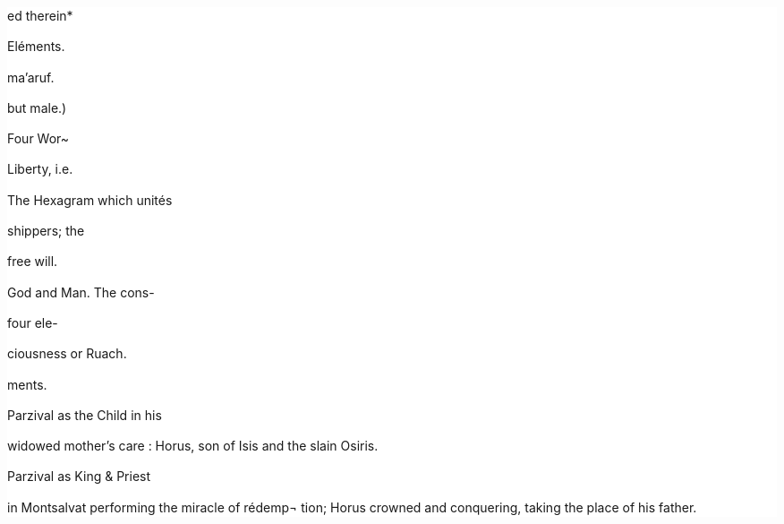 
ed therein* 

Eléments. 



ma’aruf. 


but male.) 


Four Wor~ 




Liberty, i.e. 

The Hexagram which unités 

shippers; the 




free will. 

God and Man. The cons- 

four ele- 





ciousness or Ruach. 

ments. 





Parzival as the Child in his 






widowed mother’s care : 
Horus, son of Isis and 
the slain Osiris. 






Parzival as King &amp; Priest 






in Montsalvat performing 
the miracle of rédemp¬ 
tion; Horus crowned and 
conquering, taking the 
place of his father. 
